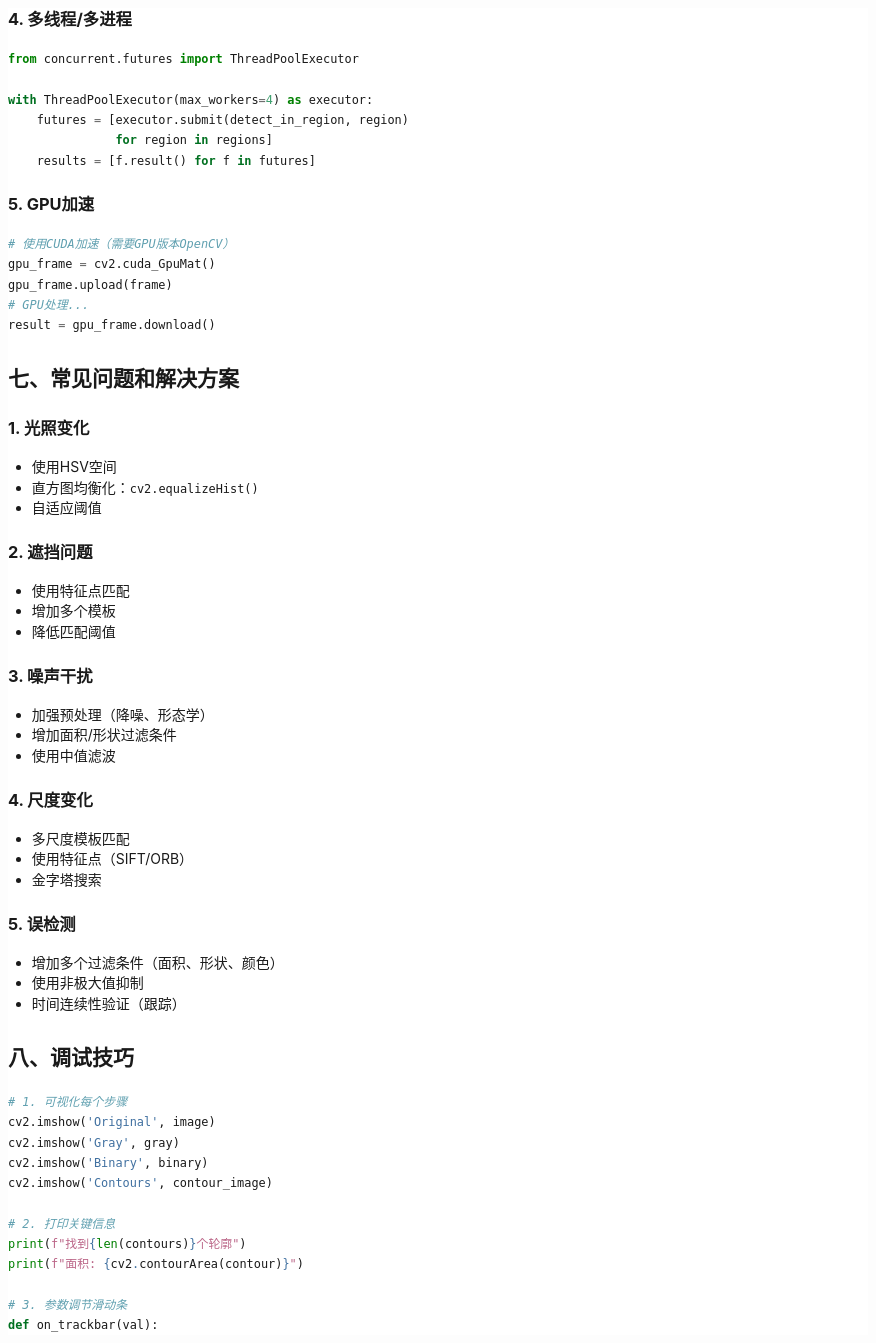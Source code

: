 ### 4. 多线程/多进程
```python
from concurrent.futures import ThreadPoolExecutor

with ThreadPoolExecutor(max_workers=4) as executor:
    futures = [executor.submit(detect_in_region, region)
               for region in regions]
    results = [f.result() for f in futures]
```

### 5. GPU加速
```python
# 使用CUDA加速（需要GPU版本OpenCV）
gpu_frame = cv2.cuda_GpuMat()
gpu_frame.upload(frame)
# GPU处理...
result = gpu_frame.download()
```

## 七、常见问题和解决方案

### 1. 光照变化
- 使用HSV空间
- 直方图均衡化：`cv2.equalizeHist()`
- 自适应阈值

### 2. 遮挡问题
- 使用特征点匹配
- 增加多个模板
- 降低匹配阈值

### 3. 噪声干扰
- 加强预处理（降噪、形态学）
- 增加面积/形状过滤条件
- 使用中值滤波

### 4. 尺度变化
- 多尺度模板匹配
- 使用特征点（SIFT/ORB）
- 金字塔搜索

### 5. 误检测
- 增加多个过滤条件（面积、形状、颜色）
- 使用非极大值抑制
- 时间连续性验证（跟踪）

## 八、调试技巧

```python
# 1. 可视化每个步骤
cv2.imshow('Original', image)
cv2.imshow('Gray', gray)
cv2.imshow('Binary', binary)
cv2.imshow('Contours', contour_image)

# 2. 打印关键信息
print(f"找到{len(contours)}个轮廓")
print(f"面积: {cv2.contourArea(contour)}")

# 3. 参数调节滑动条
def on_trackbar(val):
```